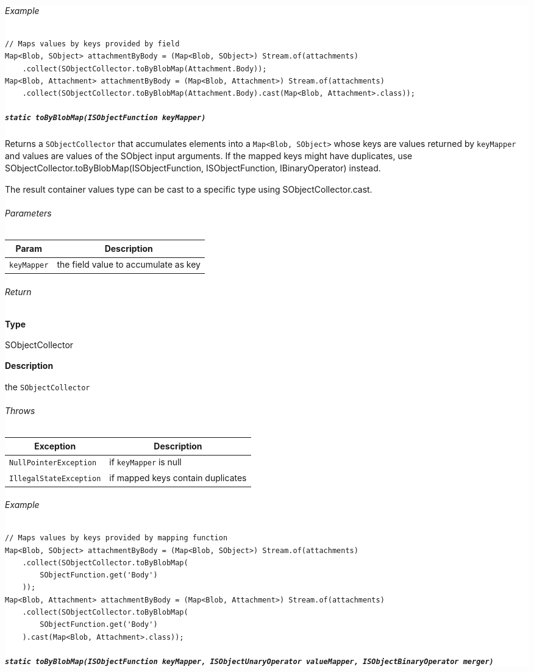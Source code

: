 ###### Example
```apex
// Maps values by keys provided by field
Map<Blob, SObject> attachmentByBody = (Map<Blob, SObject>) Stream.of(attachments)
    .collect(SObjectCollector.toByBlobMap(Attachment.Body));
Map<Blob, Attachment> attachmentByBody = (Map<Blob, Attachment>) Stream.of(attachments)
    .collect(SObjectCollector.toByBlobMap(Attachment.Body).cast(Map<Blob, Attachment>.class));
```

##### `static toByBlobMap(ISObjectFunction keyMapper)`

Returns a `SObjectCollector` that accumulates elements into a `Map<Blob, SObject>` whose keys are values returned by `keyMapper` and values are values of the SObject input arguments. If the mapped keys might have duplicates, use SObjectCollector.toByBlobMap(ISObjectFunction, ISObjectFunction, IBinaryOperator) instead. <p>The result container values type can be cast to a specific type using SObjectCollector.cast.</p>

###### Parameters
|Param|Description|
|---|---|
|`keyMapper`|the field value to accumulate as key|

###### Return

**Type**

SObjectCollector

**Description**

the `SObjectCollector`

###### Throws
|Exception|Description|
|---|---|
|`NullPointerException`|if `keyMapper` is null|
|`IllegalStateException`|if mapped keys contain duplicates|

###### Example
```apex
// Maps values by keys provided by mapping function
Map<Blob, SObject> attachmentByBody = (Map<Blob, SObject>) Stream.of(attachments)
    .collect(SObjectCollector.toByBlobMap(
        SObjectFunction.get('Body')
    ));
Map<Blob, Attachment> attachmentByBody = (Map<Blob, Attachment>) Stream.of(attachments)
    .collect(SObjectCollector.toByBlobMap(
        SObjectFunction.get('Body')
    ).cast(Map<Blob, Attachment>.class));
```

##### `static toByBlobMap(ISObjectFunction keyMapper, ISObjectUnaryOperator valueMapper, ISObjectBinaryOperator merger)`
